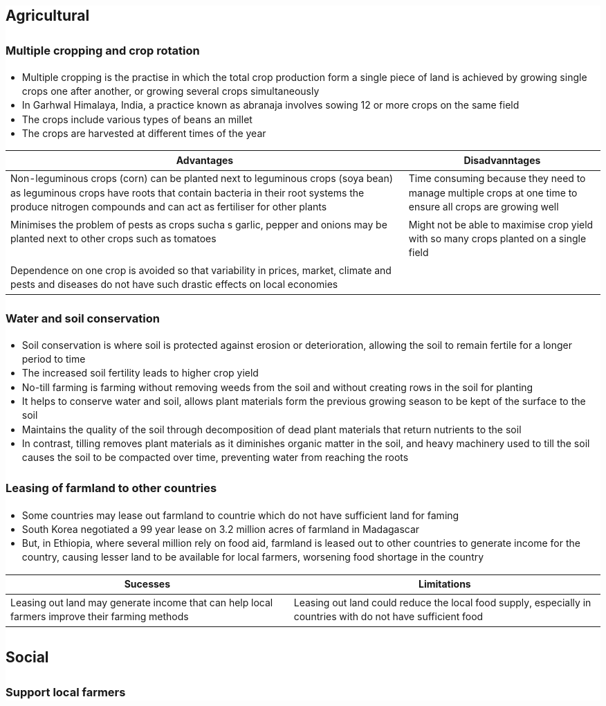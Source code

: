 ## Agricultural

### Multiple cropping and crop rotation



* Multiple cropping is the practise in which the total crop production form a single piece of land is achieved by growing single crops one after another, or growing several crops simultaneously
* In Garhwal Himalaya, India, a practice known as abranaja involves sowing 12 or more crops on the same field
* The crops include various types of beans an millet
* The crops are harvested at different times of the year

| Advantages                                                                                                                                                                                                                            | Disadvanntages                                                                                             |
| ------------------------------------------------------------------------------------------------------------------------------------------------------------------------------------------------------------------------------------- | ---------------------------------------------------------------------------------------------------------- |
| Non-leguminous crops  (corn) can be planted next to leguminous crops (soya bean) as leguminous crops have roots that contain bacteria in their root systems the produce nitrogen compounds and can act as fertiliser for other plants | Time consuming because they need to manage multiple crops at one time to ensure all crops are growing well |
| Minimises the problem of pests as crops sucha s garlic, pepper and onions may be planted next to other crops such as tomatoes                                                                                                         | Might not be able to maximise crop yield with so many crops planted on a single field                      |
| Dependence on one crop is avoided so that variability in prices, market, climate and pests and diseases do not have such drastic effects on local economies                                                                           |                                                                                                            |

### Water and soil conservation

* Soil conservation is where soil is protected against erosion or deterioration, allowing the soil to remain fertile for a longer period to time
* The increased soil fertility leads to higher crop yield
* No-till farming is farming without removing weeds from the soil and without creating rows in the soil for planting
* It helps to conserve water and soil, allows plant materials form the previous growing season to be kept of the surface to the soil
* Maintains the quality of the soil through decomposition of dead plant materials that return nutrients to the soil
* In contrast, tilling removes plant materials as it diminishes organic matter in the soil, and heavy machinery used to till the soil causes the soil to be compacted over time, preventing water from reaching the roots

### Leasing of farmland to other countries

* Some countries may lease out farmland to countrie which do not have sufficient land for faming
* South Korea negotiated a 99 year lease on 3.2 million acres of farmland in Madagascar
* But, in Ethiopia, where several million rely on food aid, farmland is leased out to other countries to generate income for the country, causing lesser land to be available for local farmers, worsening food shortage in the country

| Sucesses                                                                                       | Limitations                                                                                                    |
| ---------------------------------------------------------------------------------------------- | -------------------------------------------------------------------------------------------------------------- |
| Leasing out land may generate income that can help local farmers improve their farming methods | Leasing out land could reduce the local food supply, especially  in countries with do not have sufficient food |

## Social

### Support local farmers
